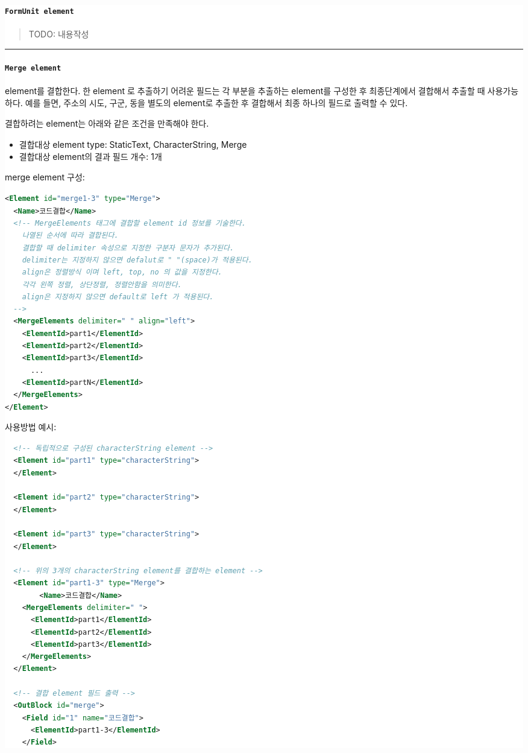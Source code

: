 
#### `FormUnit element`

> TODO: 내용작성

---

#### `Merge element`

element를 결합한다. 한 element 로 추출하기 어려운 필드는 각 부분을 추출하는 element를 구성한 후 최종단계에서 결합해서 추출할 때 사용가능하다. 예를 들면, 주소의 시도, 구군, 동을 별도의 element로 추출한 후 결합해서 최종 하나의 필드로 출력할 수 있다.

결합하려는 element는 아래와 같은 조건을 만족해야 한다.

- 결합대상 element type: StaticText, CharacterString, Merge
- 결합대상 element의 결과 필드 개수: 1개

merge element 구성:

```xml
<Element id="merge1-3" type="Merge">
  <Name>코드결합</Name>
  <!-- MergeElements 태그에 결합할 element id 정보를 기술한다.
    나열된 순서에 따라 결합된다.
    결합할 때 delimiter 속성으로 지정한 구분자 문자가 추가된다.
    delimiter는 지정하지 않으면 defalut로 " "(space)가 적용된다.
	align은 정렬방식 이며 left, top, no 의 값을 지정한다.
	각각 왼쪽 정렬, 상단정렬, 정렬안함을 의미한다.
	align은 지정하지 않으면 default로 left 가 적용된다.
  -->
  <MergeElements delimiter=" " align="left">
    <ElementId>part1</ElementId>
    <ElementId>part2</ElementId>
    <ElementId>part3</ElementId>
      ...
    <ElementId>partN</ElementId>
  </MergeElements>
</Element>
```

사용방법 예시:

```xml
  <!-- 독립적으로 구성된 characterString element -->
  <Element id="part1" type="characterString">
  </Element>

  <Element id="part2" type="characterString">
  </Element>

  <Element id="part3" type="characterString">
  </Element>

  <!-- 위의 3개의 characterString element를 결합하는 element -->
  <Element id="part1-3" type="Merge">
        <Name>코드결합</Name>
    <MergeElements delimiter=" ">
      <ElementId>part1</ElementId>
      <ElementId>part2</ElementId>
      <ElementId>part3</ElementId>
    </MergeElements>
  </Element>

  <!-- 결합 element 필드 출력 -->
  <OutBlock id="merge">
    <Field id="1" name="코드결합">
      <ElementId>part1-3</ElementId>
    </Field>
```
